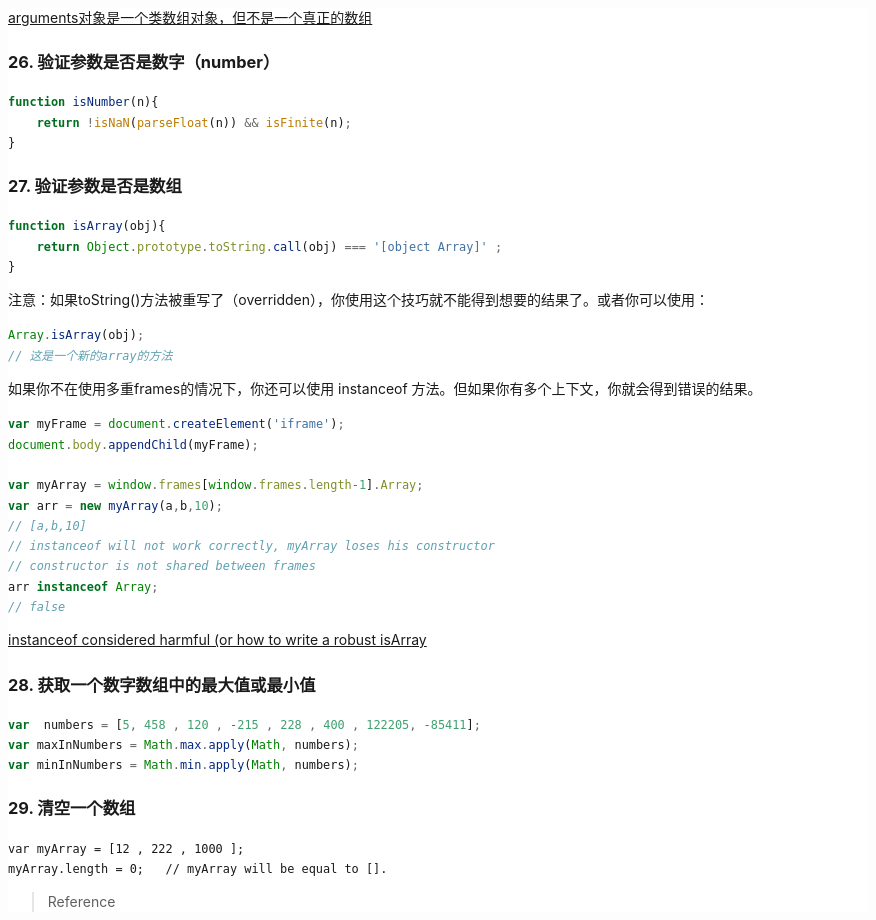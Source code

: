 [arguments对象是一个类数组对象，但不是一个真正的数组](http://debuggable.com/posts/turning-javascript-s-arguments-object-into-an-array:4ac50ef8-3bd0-4a2d-8c2e-535ccbdd56cb)


<h3 id="#my-link-a-126">26. 验证参数是否是数字（number）</h3>

```javascript
function isNumber(n){
    return !isNaN(parseFloat(n)) && isFinite(n);
}
```

<h3 id="#my-link-a-127">27. 验证参数是否是数组</h3>

```javascript
function isArray(obj){
    return Object.prototype.toString.call(obj) === '[object Array]' ;
}
```

注意：如果toString()方法被重写了（overridden），你使用这个技巧就不能得到想要的结果了。或者你可以使用：

```javascript
Array.isArray(obj); 
// 这是一个新的array的方法
```
如果你不在使用多重frames的情况下，你还可以使用 instanceof 方法。但如果你有多个上下文，你就会得到错误的结果。

```javascript
var myFrame = document.createElement('iframe');
document.body.appendChild(myFrame);
 
var myArray = window.frames[window.frames.length-1].Array;
var arr = new myArray(a,b,10); 
// [a,b,10]
// instanceof will not work correctly, myArray loses his constructor
// constructor is not shared between frames
arr instanceof Array; 
// false
```

[instanceof considered harmful (or how to write a robust isArray](http://perfectionkills.com/instanceof-considered-harmful-or-how-to-write-a-robust-isarray/)

<h3 id="#my-link-a-128">28. 获取一个数字数组中的最大值或最小值</h3>

```javascript
var  numbers = [5, 458 , 120 , -215 , 228 , 400 , 122205, -85411];
var maxInNumbers = Math.max.apply(Math, numbers);
var minInNumbers = Math.min.apply(Math, numbers);
```

<h3 id="#my-link-a-129">29. 清空一个数组</h3>

	var myArray = [12 , 222 , 1000 ];
	myArray.length = 0;   // myArray will be equal to [].


> Reference
